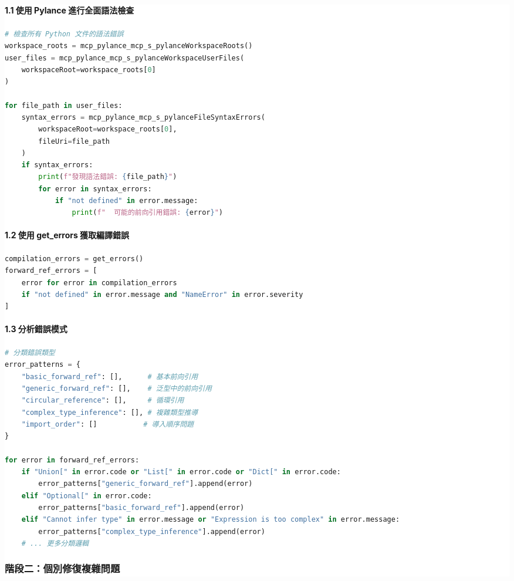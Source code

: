 #### 1.1 使用 Pylance 進行全面語法檢查
```python
# 檢查所有 Python 文件的語法錯誤
workspace_roots = mcp_pylance_mcp_s_pylanceWorkspaceRoots()
user_files = mcp_pylance_mcp_s_pylanceWorkspaceUserFiles(
    workspaceRoot=workspace_roots[0]
)

for file_path in user_files:
    syntax_errors = mcp_pylance_mcp_s_pylanceFileSyntaxErrors(
        workspaceRoot=workspace_roots[0],
        fileUri=file_path
    )
    if syntax_errors:
        print(f"發現語法錯誤: {file_path}")
        for error in syntax_errors:
            if "not defined" in error.message:
                print(f"  可能的前向引用錯誤: {error}")
```

#### 1.2 使用 get_errors 獲取編譯錯誤
```python
compilation_errors = get_errors()
forward_ref_errors = [
    error for error in compilation_errors 
    if "not defined" in error.message and "NameError" in error.severity
]
```

#### 1.3 分析錯誤模式
```python
# 分類錯誤類型
error_patterns = {
    "basic_forward_ref": [],      # 基本前向引用
    "generic_forward_ref": [],    # 泛型中的前向引用
    "circular_reference": [],     # 循環引用
    "complex_type_inference": [], # 複雜類型推導
    "import_order": []           # 導入順序問題
}

for error in forward_ref_errors:
    if "Union[" in error.code or "List[" in error.code or "Dict[" in error.code:
        error_patterns["generic_forward_ref"].append(error)
    elif "Optional[" in error.code:
        error_patterns["basic_forward_ref"].append(error)
    elif "Cannot infer type" in error.message or "Expression is too complex" in error.message:
        error_patterns["complex_type_inference"].append(error)
    # ... 更多分類邏輯
```

### 階段二：個別修復複雜問題
